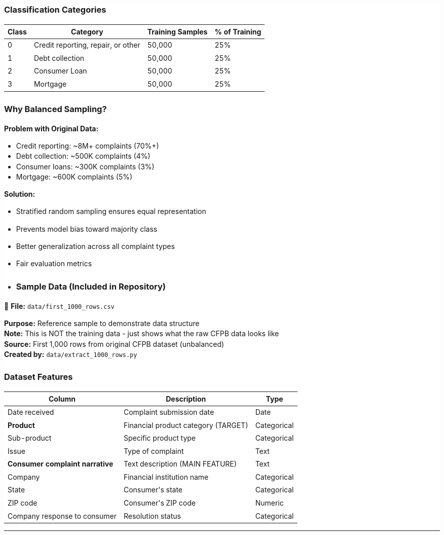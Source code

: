 ### Classification Categories

| Class | Category | Training Samples | % of Training |
|-------|----------|------------------|---------------|
| 0 | Credit reporting, repair, or other | 50,000 | 25% |
| 1 | Debt collection | 50,000 | 25% |
| 2 | Consumer Loan | 50,000 | 25% |
| 3 | Mortgage | 50,000 | 25% |

### Why Balanced Sampling?

**Problem with Original Data:**
- Credit reporting: ~8M+ complaints (70%+)
- Debt collection: ~500K complaints (4%)
- Consumer loans: ~300K complaints (3%)
- Mortgage: ~600K complaints (5%)

**Solution:**
- Stratified random sampling ensures equal representation
- Prevents model bias toward majority class
- Better generalization across all complaint types
- Fair evaluation metrics

- ### Sample Data (Included in Repository)

📁 **File:** `data/first_1000_rows.csv`

**Purpose:** Reference sample to demonstrate data structure  
**Note:** This is NOT the training data - just shows what the raw CFPB data looks like  
**Source:** First 1,000 rows from original CFPB dataset (unbalanced)  
**Created by:** `data/extract_1000_rows.py`


### Dataset Features

| Column | Description | Type |
|--------|-------------|------|
| Date received | Complaint submission date | Date |
| **Product** | Financial product category (TARGET) | Categorical |
| Sub-product | Specific product type | Categorical |
| Issue | Type of complaint | Text |
| **Consumer complaint narrative** | Text description (MAIN FEATURE) | Text |
| Company | Financial institution name | Categorical |
| State | Consumer's state | Categorical |
| ZIP code | Consumer's ZIP code | Numeric |
| Company response to consumer | Resolution status | Categorical |

---